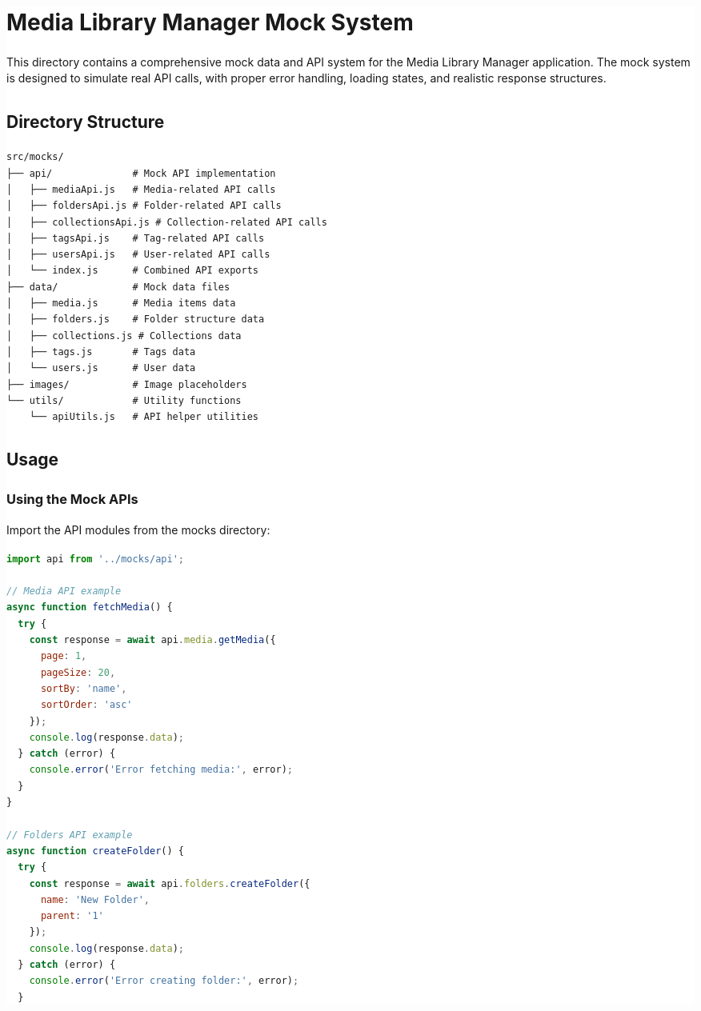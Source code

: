 # Media Library Manager Mock System

This directory contains a comprehensive mock data and API system for the Media Library Manager application. The mock system is designed to simulate real API calls, with proper error handling, loading states, and realistic response structures.

## Directory Structure

```
src/mocks/
├── api/              # Mock API implementation
│   ├── mediaApi.js   # Media-related API calls
│   ├── foldersApi.js # Folder-related API calls
│   ├── collectionsApi.js # Collection-related API calls 
│   ├── tagsApi.js    # Tag-related API calls
│   ├── usersApi.js   # User-related API calls
│   └── index.js      # Combined API exports
├── data/             # Mock data files
│   ├── media.js      # Media items data
│   ├── folders.js    # Folder structure data
│   ├── collections.js # Collections data
│   ├── tags.js       # Tags data
│   └── users.js      # User data
├── images/           # Image placeholders
└── utils/            # Utility functions
    └── apiUtils.js   # API helper utilities
```

## Usage

### Using the Mock APIs

Import the API modules from the mocks directory:

```javascript
import api from '../mocks/api';

// Media API example
async function fetchMedia() {
  try {
    const response = await api.media.getMedia({
      page: 1,
      pageSize: 20,
      sortBy: 'name',
      sortOrder: 'asc'
    });
    console.log(response.data);
  } catch (error) {
    console.error('Error fetching media:', error);
  }
}

// Folders API example
async function createFolder() {
  try {
    const response = await api.folders.createFolder({
      name: 'New Folder',
      parent: '1'
    });
    console.log(response.data);
  } catch (error) {
    console.error('Error creating folder:', error);
  }
```